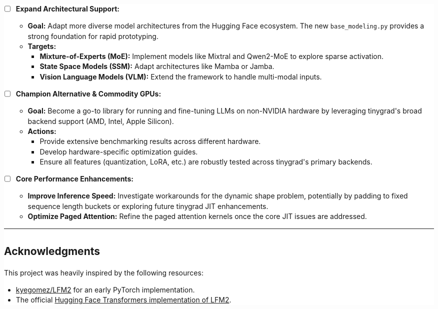 -   [ ] **Expand Architectural Support:**
    -   **Goal:** Adapt more diverse model architectures from the Hugging Face ecosystem. The new `base_modeling.py` provides a strong foundation for rapid prototyping.
    -   **Targets:**
        -   **Mixture-of-Experts (MoE):** Implement models like Mixtral and Qwen2-MoE to explore sparse activation.
        -   **State Space Models (SSM):** Adapt architectures like Mamba or Jamba.
        -   **Vision Language Models (VLM):** Extend the framework to handle multi-modal inputs.

-   [ ] **Champion Alternative & Commodity GPUs:**
    -   **Goal:** Become a go-to library for running and fine-tuning LLMs on non-NVIDIA hardware by leveraging tinygrad's broad backend support (AMD, Intel, Apple Silicon).
    -   **Actions:**
        -   Provide extensive benchmarking results across different hardware.
        -   Develop hardware-specific optimization guides.
        -   Ensure all features (quantization, LoRA, etc.) are robustly tested across tinygrad's primary backends.

-   [ ] **Core Performance Enhancements:**
    -   **Improve Inference Speed:** Investigate workarounds for the dynamic shape problem, potentially by padding to fixed sequence length buckets or exploring future tinygrad JIT enhancements.
    -   **Optimize Paged Attention:** Refine the paged attention kernels once the core JIT issues are addressed.

---

## Acknowledgments
This project was heavily inspired by the following resources:
-   [kyegomez/LFM2](https://github.com/kyegomez/LFM2) for an early PyTorch implementation.
-   The official [Hugging Face Transformers implementation of LFM2](https://github.com/huggingface/transformers/blob/main/src/transformers/models/lfm2/modeling_lfm2.py).